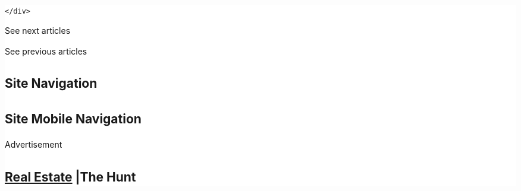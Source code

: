     </div>

<div class="ribbon-navigation-container">

<span class="visually-hidden">See next articles</span>

<div class="arrow arrow-right">

<div class="arrow-conceal">

</div>

</div>

<span class="visually-hidden">See previous
articles</span>

<div class="arrow arrow-left">

<div class="arrow-conceal">

</div>

</div>

</div>

</div>

## Site Navigation

## Site Mobile Navigation

<div id="navigation-edge" class="navigation-edge">

</div>

<div id="page" class="page">

<div id="TopAd" class="ad top-ad nocontent robots-nocontent">

<div class="accessibility-ad-header">

Advertisement

</div>

</div>

<div id="main" class="main" data-role="main">

<div class="story-meta">

<div class="kicker-container">

## <span class="kicker-label"> [Real Estate](https://www.nytimes.com/section/realestate) </span> <span class="pipe">|</span>The Hunt

<div id="sharetools-interactive" class="sharetools theme-classic sharetools-interactive" data-aria-label="tools" data-role="group" data-shares="show-all|Share" data-url="https://www.nytimes.com/interactive/2020/07/30/realestate/30hunt-sato.html" data-title="Two People in One Small Studio? This Couple Figured They Could Manage" data-author="By Joyce Cohen" data-media="https://static01.nyt.com/images/icons/t_logo_291_black.png" data-description="Two newlyweds leave their tiny rental for something affordable in Hell’s Kitchen — maybe even a one-bedroom. Which of these options would you choose?" data-publish-date="July 30, 2020">
